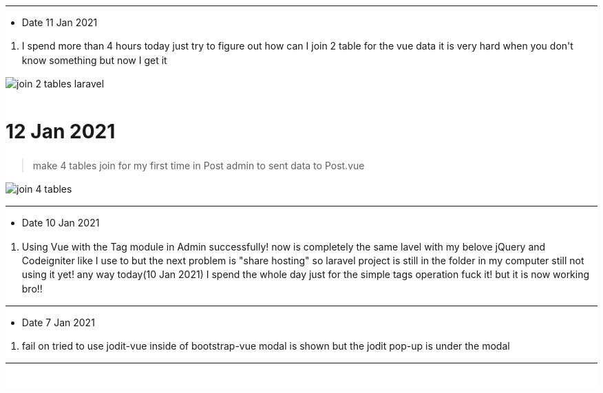

---

-   Date 11 Jan 2021

1.  I spend more than 4 hours today just try to figure out how can I join 2 table
for the vue data it is very hard when you don't know something but now I get it






[join_2_table]:https://i.ibb.co/0YBdFLt/laravel-join-2-tables-2021-01-11.png

![join 2 tables laravel][join_2_table]




#   12 Jan 2021
>   make 4 tables join for my first time in Post admin
>   to sent data to Post.vue



[join_4_tables]:https://i.ibb.co/vPgJGzv/join-4-table-2021-01-12.png

![join 4 tables][join_4_tables]




---

-   Date 10 Jan 2021

1.  Using Vue with the Tag module in Admin successfully!
now is completely the same lavel with my belove jQuery and Codeigniter
like I use to but the next problem is "share hosting" so laravel project
is still in the folder in my computer still not using it yet!
any way today(10 Jan 2021) I spend the whole day just for the simple
tags operation fuck it! but it is now working bro!!





---


-   Date 7 Jan 2021

1.  fail on tried to use jodit-vue inside of bootstrap-vue modal is shown
but the jodit pop-up is under the modal






---

<br />
